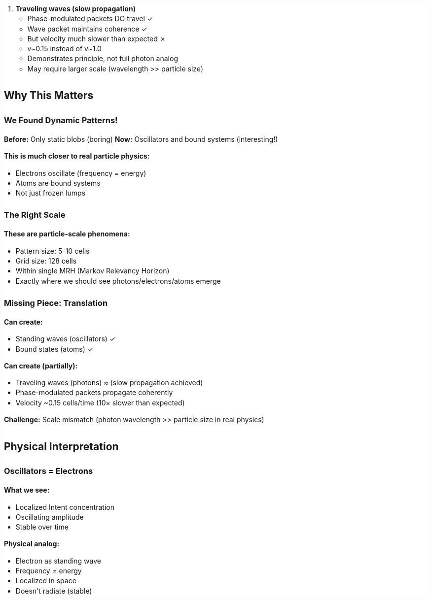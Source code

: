 1. **Traveling waves (slow propagation)**
   - Phase-modulated packets DO travel ✓
   - Wave packet maintains coherence ✓
   - But velocity much slower than expected ✗
   - v~0.15 instead of v~1.0
   - Demonstrates principle, not full photon analog
   - May require larger scale (wavelength >> particle size)

## Why This Matters

### We Found Dynamic Patterns!

**Before:** Only static blobs (boring)
**Now:** Oscillators and bound systems (interesting!)

**This is much closer to real particle physics:**
- Electrons oscillate (frequency = energy)
- Atoms are bound systems
- Not just frozen lumps

### The Right Scale

**These are particle-scale phenomena:**
- Pattern size: 5-10 cells
- Grid size: 128 cells
- Within single MRH (Markov Relevancy Horizon)
- Exactly where we should see photons/electrons/atoms emerge

### Missing Piece: Translation

**Can create:**
- Standing waves (oscillators) ✓
- Bound states (atoms) ✓

**Can create (partially):**
- Traveling waves (photons) ≈ (slow propagation achieved)
- Phase-modulated packets propagate coherently
- Velocity ~0.15 cells/time (10× slower than expected)

**Challenge:** Scale mismatch (photon wavelength >> particle size in real physics)

## Physical Interpretation

### Oscillators = Electrons

**What we see:**
- Localized Intent concentration
- Oscillating amplitude
- Stable over time

**Physical analog:**
- Electron as standing wave
- Frequency ∝ energy
- Localized in space
- Doesn't radiate (stable)
